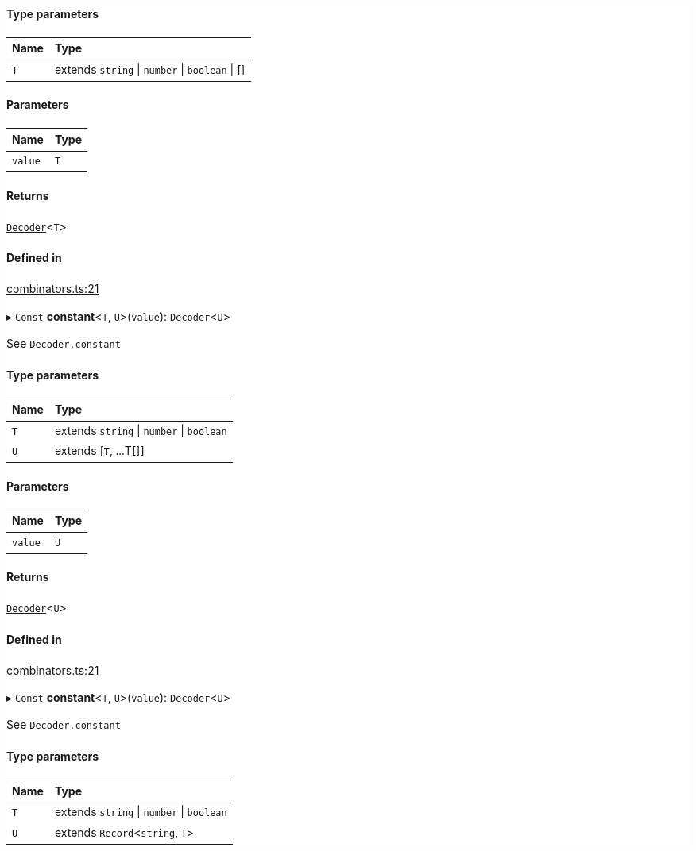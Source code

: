 #### Type parameters

| Name | Type |
| :------ | :------ |
| `T` | extends `string` \| `number` \| `boolean` \| [] |

#### Parameters

| Name | Type |
| :------ | :------ |
| `value` | `T` |

#### Returns

[`Decoder`](classes/Decoder.md)<`T`\>

#### Defined in

[combinators.ts:21](https://github.com/Addeuz/json-type-validation/blob/7f0c0fa/src/combinators.ts#L21)

▸ `Const` **constant**<`T`, `U`\>(`value`): [`Decoder`](classes/Decoder.md)<`U`\>

See `Decoder.constant`

#### Type parameters

| Name | Type |
| :------ | :------ |
| `T` | extends `string` \| `number` \| `boolean` |
| `U` | extends [`T`, ...T[]] |

#### Parameters

| Name | Type |
| :------ | :------ |
| `value` | `U` |

#### Returns

[`Decoder`](classes/Decoder.md)<`U`\>

#### Defined in

[combinators.ts:21](https://github.com/Addeuz/json-type-validation/blob/7f0c0fa/src/combinators.ts#L21)

▸ `Const` **constant**<`T`, `U`\>(`value`): [`Decoder`](classes/Decoder.md)<`U`\>

See `Decoder.constant`

#### Type parameters

| Name | Type |
| :------ | :------ |
| `T` | extends `string` \| `number` \| `boolean` |
| `U` | extends `Record`<`string`, `T`\> |

